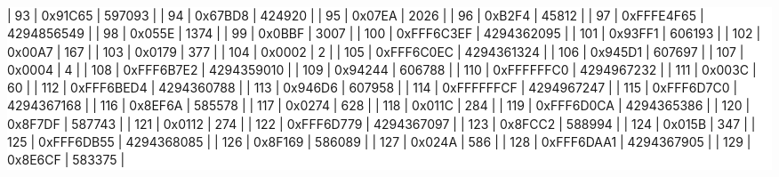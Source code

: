 |      93 | 0x91C65     |      597093 |
|      94 | 0x67BD8     |      424920 |
|      95 | 0x07EA      |        2026 |
|      96 | 0xB2F4      |       45812 |
|      97 | 0xFFFE4F65  |  4294856549 |
|      98 | 0x055E      |        1374 |
|      99 | 0x0BBF      |        3007 |
|     100 | 0xFFF6C3EF  |  4294362095 |
|     101 | 0x93FF1     |      606193 |
|     102 | 0x00A7      |         167 |
|     103 | 0x0179      |         377 |
|     104 | 0x0002      |           2 |
|     105 | 0xFFF6C0EC  |  4294361324 |
|     106 | 0x945D1     |      607697 |
|     107 | 0x0004      |           4 |
|     108 | 0xFFF6B7E2  |  4294359010 |
|     109 | 0x94244     |      606788 |
|     110 | 0xFFFFFFC0  |  4294967232 |
|     111 | 0x003C      |          60 |
|     112 | 0xFFF6BED4  |  4294360788 |
|     113 | 0x946D6     |      607958 |
|     114 | 0xFFFFFFCF  |  4294967247 |
|     115 | 0xFFF6D7C0  |  4294367168 |
|     116 | 0x8EF6A     |      585578 |
|     117 | 0x0274      |         628 |
|     118 | 0x011C      |         284 |
|     119 | 0xFFF6D0CA  |  4294365386 |
|     120 | 0x8F7DF     |      587743 |
|     121 | 0x0112      |         274 |
|     122 | 0xFFF6D779  |  4294367097 |
|     123 | 0x8FCC2     |      588994 |
|     124 | 0x015B      |         347 |
|     125 | 0xFFF6DB55  |  4294368085 |
|     126 | 0x8F169     |      586089 |
|     127 | 0x024A      |         586 |
|     128 | 0xFFF6DAA1  |  4294367905 |
|     129 | 0x8E6CF     |      583375 |